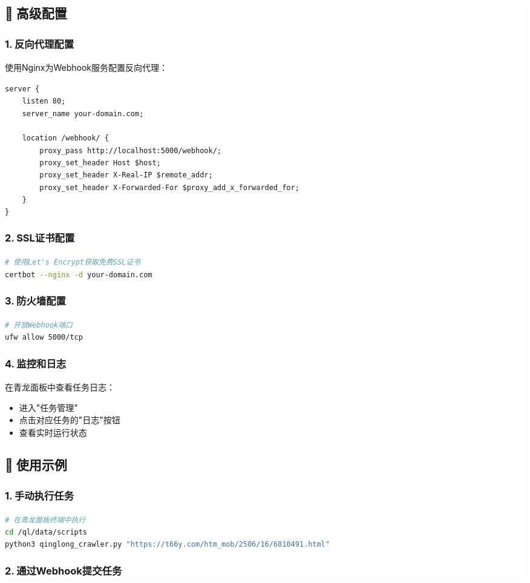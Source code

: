 ## 🔧 高级配置

### 1. 反向代理配置

使用Nginx为Webhook服务配置反向代理：

```nginx
server {
    listen 80;
    server_name your-domain.com;
    
    location /webhook/ {
        proxy_pass http://localhost:5000/webhook/;
        proxy_set_header Host $host;
        proxy_set_header X-Real-IP $remote_addr;
        proxy_set_header X-Forwarded-For $proxy_add_x_forwarded_for;
    }
}
```

### 2. SSL证书配置

```bash
# 使用Let's Encrypt获取免费SSL证书
certbot --nginx -d your-domain.com
```

### 3. 防火墙配置

```bash
# 开放Webhook端口
ufw allow 5000/tcp
```

### 4. 监控和日志

在青龙面板中查看任务日志：
- 进入"任务管理"
- 点击对应任务的"日志"按钮
- 查看实时运行状态

## 🚀 使用示例

### 1. 手动执行任务

```bash
# 在青龙面板终端中执行
cd /ql/data/scripts
python3 qinglong_crawler.py "https://t66y.com/htm_mob/2506/16/6810491.html"
```

### 2. 通过Webhook提交任务
